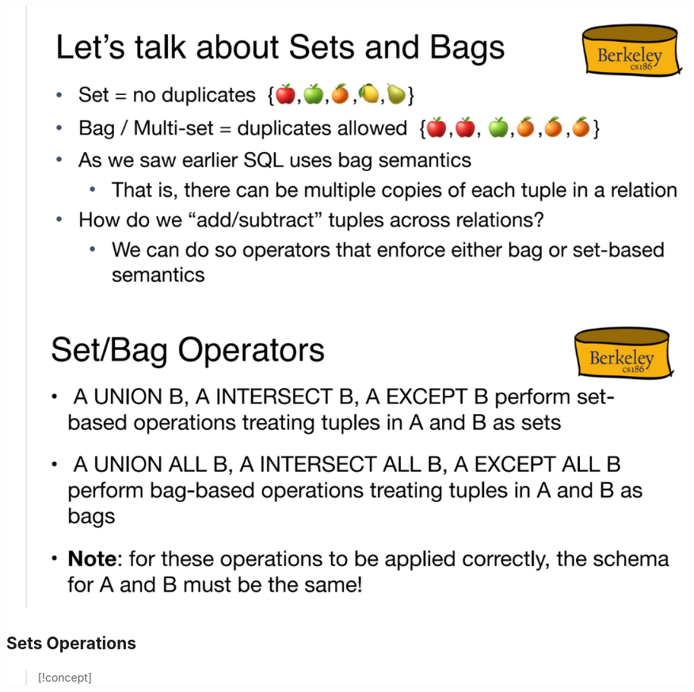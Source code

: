 > ![](Relation_SQL.assets/image-20240119142550954.png)![](Relation_SQL.assets/image-20240119142807132.png)





## Sets Operations
> [!concept]